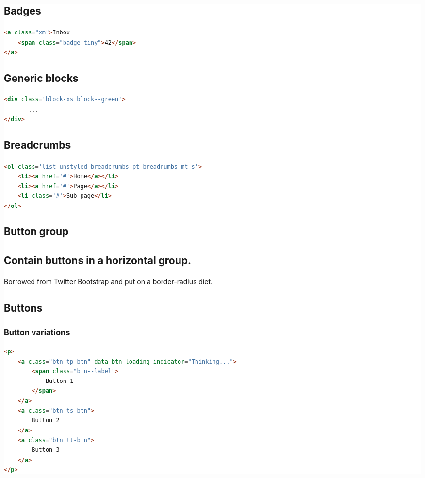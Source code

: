 


## Badges

```html
<a class="xm">Inbox
    <span class="badge tiny">42</span>
</a>
```



## Generic blocks

```html
<div class='block-xs block--green'>
       ...
</div>
```




## Breadcrumbs

```html
<ol class='list-unstyled breadcrumbs pt-breadrumbs mt-s'>
    <li><a href='#'>Home</a></li>
    <li><a href='#'>Page</a></li>
    <li class='#'>Sub page</li>
</ol>
```




## Button group

Contain buttons in a horizontal group.
----------------------------------------------------------------------------
Borrowed from Twitter Bootstrap and put on a border-radius diet.




## Buttons

### Button variations

```html
<p>
    <a class="btn tp-btn" data-btn-loading-indicator="Thinking...">
        <span class="btn--label">
            Button 1
        </span>
    </a>
    <a class="btn ts-btn">
        Button 2
    </a>
    <a class="btn tt-btn">
        Button 3
    </a>
</p>
```
